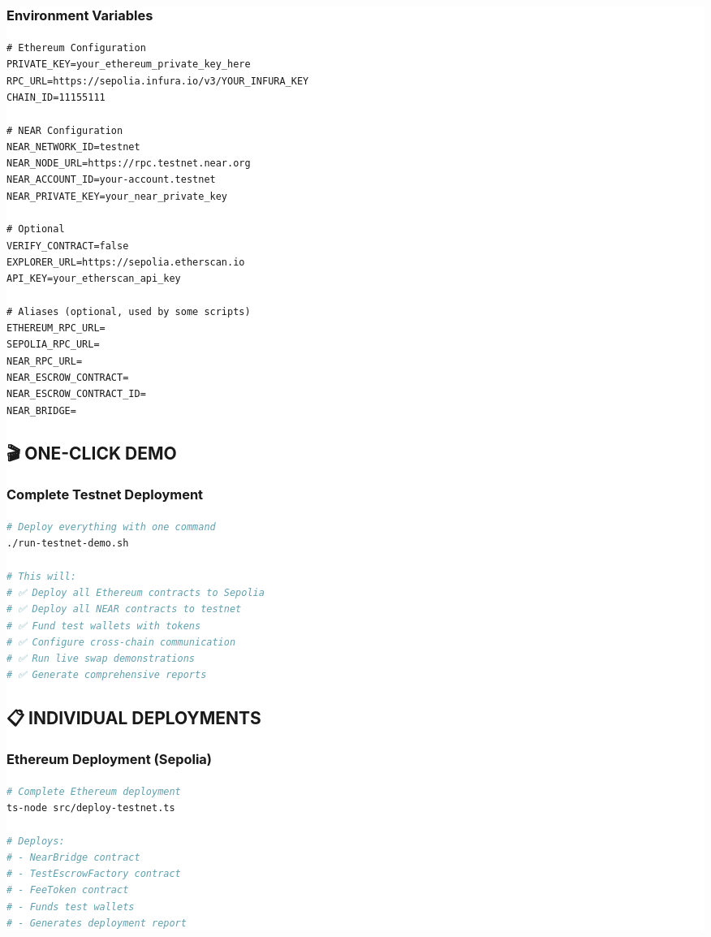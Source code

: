 ### **Environment Variables**

```env
# Ethereum Configuration
PRIVATE_KEY=your_ethereum_private_key_here
RPC_URL=https://sepolia.infura.io/v3/YOUR_INFURA_KEY
CHAIN_ID=11155111

# NEAR Configuration  
NEAR_NETWORK_ID=testnet
NEAR_NODE_URL=https://rpc.testnet.near.org
NEAR_ACCOUNT_ID=your-account.testnet
NEAR_PRIVATE_KEY=your_near_private_key

# Optional
VERIFY_CONTRACT=false
EXPLORER_URL=https://sepolia.etherscan.io
API_KEY=your_etherscan_api_key

# Aliases (optional, used by some scripts)
ETHEREUM_RPC_URL=
SEPOLIA_RPC_URL=
NEAR_RPC_URL=
NEAR_ESCROW_CONTRACT=
NEAR_ESCROW_CONTRACT_ID=
NEAR_BRIDGE=
```

## 🎬 **ONE-CLICK DEMO**

### **Complete Testnet Deployment**

```bash
# Deploy everything with one command
./run-testnet-demo.sh

# This will:
# ✅ Deploy all Ethereum contracts to Sepolia
# ✅ Deploy all NEAR contracts to testnet
# ✅ Fund test wallets with tokens
# ✅ Configure cross-chain communication
# ✅ Run live swap demonstrations
# ✅ Generate comprehensive reports
```

## 📋 **INDIVIDUAL DEPLOYMENTS**

### **Ethereum Deployment (Sepolia)**

```bash
# Complete Ethereum deployment
ts-node src/deploy-testnet.ts

# Deploys:
# - NearBridge contract
# - TestEscrowFactory contract  
# - FeeToken contract
# - Funds test wallets
# - Generates deployment report
```
